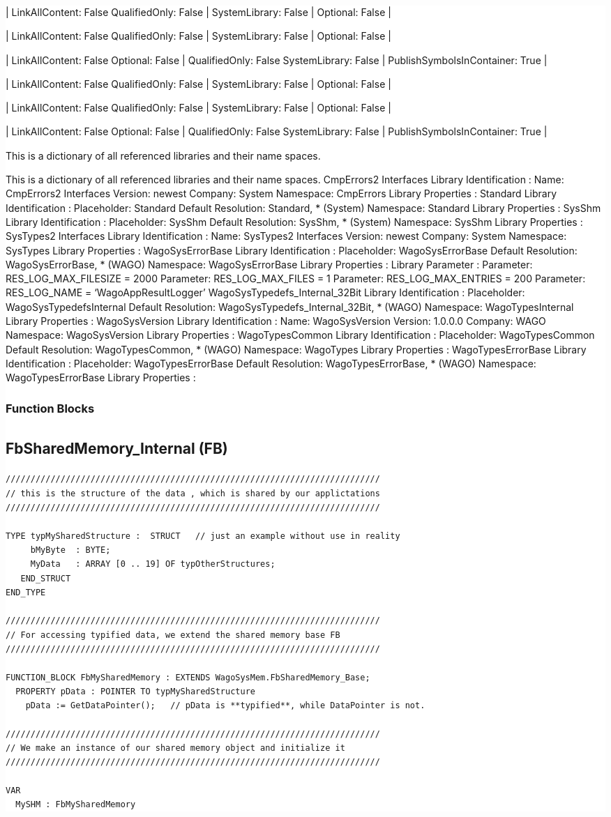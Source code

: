 | LinkAllContent: False QualifiedOnly: False | SystemLibrary: False | Optional: False |

| LinkAllContent: False QualifiedOnly: False | SystemLibrary: False | Optional: False |

| LinkAllContent: False Optional: False | QualifiedOnly: False SystemLibrary: False | PublishSymbolsInContainer: True |

| LinkAllContent: False QualifiedOnly: False | SystemLibrary: False | Optional: False |

| LinkAllContent: False QualifiedOnly: False | SystemLibrary: False | Optional: False |

| LinkAllContent: False Optional: False | QualifiedOnly: False SystemLibrary: False | PublishSymbolsInContainer: True |

This is a dictionary of all referenced libraries and their name spaces.

This is a dictionary of all referenced libraries and their name spaces. CmpErrors2 Interfaces Library Identification : Name: CmpErrors2 Interfaces Version: newest Company: System Namespace: CmpErrors Library Properties : Standard Library Identification : Placeholder: Standard Default Resolution: Standard, * (System) Namespace: Standard Library Properties : SysShm Library Identification : Placeholder: SysShm Default Resolution: SysShm, * (System) Namespace: SysShm Library Properties : SysTypes2 Interfaces Library Identification : Name: SysTypes2 Interfaces Version: newest Company: System Namespace: SysTypes Library Properties : WagoSysErrorBase Library Identification : Placeholder: WagoSysErrorBase Default Resolution: WagoSysErrorBase, * (WAGO) Namespace: WagoSysErrorBase Library Properties : Library Parameter : Parameter: RES_LOG_MAX_FILESIZE = 2000 Parameter: RES_LOG_MAX_FILES = 1 Parameter: RES_LOG_MAX_ENTRIES = 200 Parameter: RES_LOG_NAME = ‘WagoAppResultLogger’ WagoSysTypedefs_Internal_32Bit Library Identification : Placeholder: WagoSysTypedefsInternal Default Resolution: WagoSysTypedefs_Internal_32Bit, * (WAGO) Namespace: WagoTypesInternal Library Properties : WagoSysVersion Library Identification : Name: WagoSysVersion Version: 1.0.0.0 Company: WAGO Namespace: WagoSysVersion Library Properties : WagoTypesCommon Library Identification : Placeholder: WagoTypesCommon Default Resolution: WagoTypesCommon, * (WAGO) Namespace: WagoTypes Library Properties : WagoTypesErrorBase Library Identification : Placeholder: WagoTypesErrorBase Default Resolution: WagoTypesErrorBase, * (WAGO) Namespace: WagoTypesErrorBase Library Properties :

### Function Blocks


## FbSharedMemory_Internal (FB)


```
///////////////////////////////////////////////////////////////////////////
// this is the structure of the data , which is shared by our applictations
///////////////////////////////////////////////////////////////////////////

TYPE typMySharedStructure :  STRUCT   // just an example without use in reality
     bMyByte  : BYTE;
     MyData   : ARRAY [0 .. 19] OF typOtherStructures;
   END_STRUCT
END_TYPE

///////////////////////////////////////////////////////////////////////////
// For accessing typified data, we extend the shared memory base FB
///////////////////////////////////////////////////////////////////////////

FUNCTION_BLOCK FbMySharedMemory : EXTENDS WagoSysMem.FbSharedMemory_Base;
  PROPERTY pData : POINTER TO typMySharedStructure
    pData := GetDataPointer();   // pData is **typified**, while DataPointer is not.

///////////////////////////////////////////////////////////////////////////
// We make an instance of our shared memory object and initialize it
///////////////////////////////////////////////////////////////////////////

VAR
  MySHM : FbMySharedMemory
```